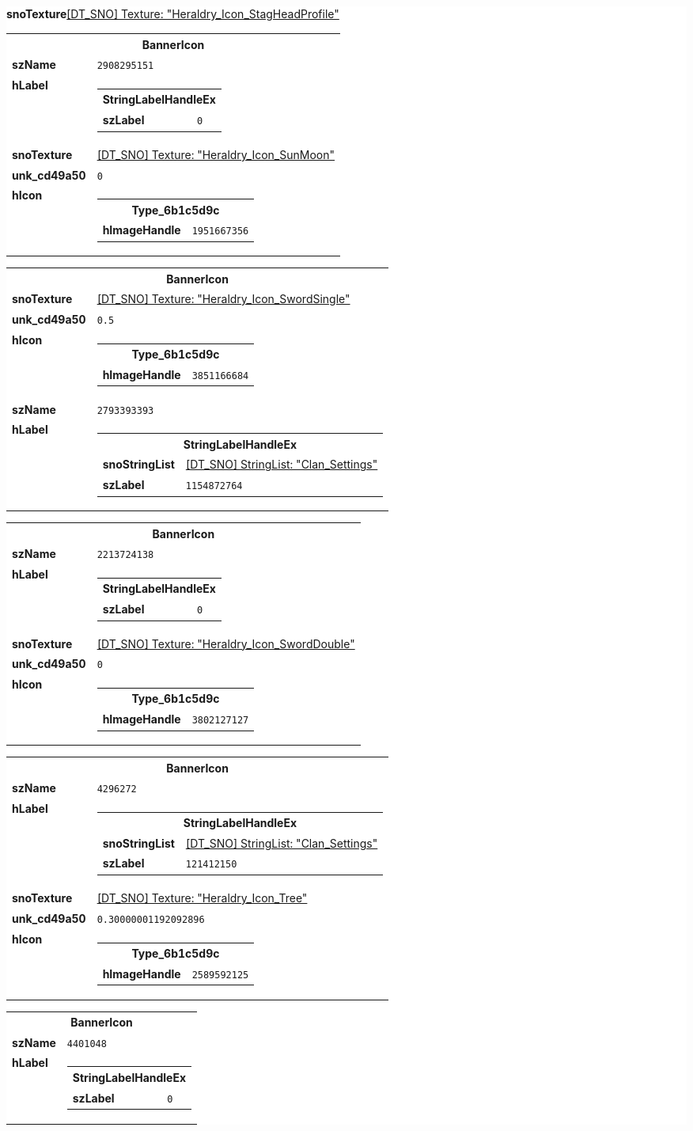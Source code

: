</td></tr><tr><td><b>snoTexture</b></td><td><a href="..\Texture\Heraldry_Icon_StagHeadProfile.tex.md">[DT_SNO] Texture: "Heraldry_Icon_StagHeadProfile"</a></td></tr></table>


<table><tr><th colspan="100%">BannerIcon</th></tr><tr><td><b>szName</b></td><td><code>2908295151</code></td></tr><tr><td><b>hLabel</b></td><td><table><tr><th colspan="100%">StringLabelHandleEx</th></tr><tr><td><b>szLabel</b></td><td><code>0</code></td></tr></table>

</td></tr><tr><td><b>snoTexture</b></td><td><a href="..\Texture\Heraldry_Icon_SunMoon.tex.md">[DT_SNO] Texture: "Heraldry_Icon_SunMoon"</a></td></tr><tr><td><b>unk_cd49a50</b></td><td><code>0</code></td></tr><tr><td><b>hIcon</b></td><td><table><tr><th colspan="100%">Type_6b1c5d9c</th></tr><tr><td><b>hImageHandle</b></td><td><code>1951667356</code></td></tr></table>

</td></tr></table>


<table><tr><th colspan="100%">BannerIcon</th></tr><tr><td><b>snoTexture</b></td><td><a href="..\Texture\Heraldry_Icon_SwordSingle.tex.md">[DT_SNO] Texture: "Heraldry_Icon_SwordSingle"</a></td></tr><tr><td><b>unk_cd49a50</b></td><td><code>0.5</code></td></tr><tr><td><b>hIcon</b></td><td><table><tr><th colspan="100%">Type_6b1c5d9c</th></tr><tr><td><b>hImageHandle</b></td><td><code>3851166684</code></td></tr></table>

</td></tr><tr><td><b>szName</b></td><td><code>2793393393</code></td></tr><tr><td><b>hLabel</b></td><td><table><tr><th colspan="100%">StringLabelHandleEx</th></tr><tr><td><b>snoStringList</b></td><td><a href="..\..\..\enUS_Text\meta\StringList\Clan_Settings.stl.md">[DT_SNO] StringList: "Clan_Settings"</a></td></tr><tr><td><b>szLabel</b></td><td><code>1154872764</code></td></tr></table>

</td></tr></table>


<table><tr><th colspan="100%">BannerIcon</th></tr><tr><td><b>szName</b></td><td><code>2213724138</code></td></tr><tr><td><b>hLabel</b></td><td><table><tr><th colspan="100%">StringLabelHandleEx</th></tr><tr><td><b>szLabel</b></td><td><code>0</code></td></tr></table>

</td></tr><tr><td><b>snoTexture</b></td><td><a href="..\Texture\Heraldry_Icon_SwordDouble.tex.md">[DT_SNO] Texture: "Heraldry_Icon_SwordDouble"</a></td></tr><tr><td><b>unk_cd49a50</b></td><td><code>0</code></td></tr><tr><td><b>hIcon</b></td><td><table><tr><th colspan="100%">Type_6b1c5d9c</th></tr><tr><td><b>hImageHandle</b></td><td><code>3802127127</code></td></tr></table>

</td></tr></table>


<table><tr><th colspan="100%">BannerIcon</th></tr><tr><td><b>szName</b></td><td><code>4296272</code></td></tr><tr><td><b>hLabel</b></td><td><table><tr><th colspan="100%">StringLabelHandleEx</th></tr><tr><td><b>snoStringList</b></td><td><a href="..\..\..\enUS_Text\meta\StringList\Clan_Settings.stl.md">[DT_SNO] StringList: "Clan_Settings"</a></td></tr><tr><td><b>szLabel</b></td><td><code>121412150</code></td></tr></table>

</td></tr><tr><td><b>snoTexture</b></td><td><a href="..\Texture\Heraldry_Icon_Tree.tex.md">[DT_SNO] Texture: "Heraldry_Icon_Tree"</a></td></tr><tr><td><b>unk_cd49a50</b></td><td><code>0.30000001192092896</code></td></tr><tr><td><b>hIcon</b></td><td><table><tr><th colspan="100%">Type_6b1c5d9c</th></tr><tr><td><b>hImageHandle</b></td><td><code>2589592125</code></td></tr></table>

</td></tr></table>


<table><tr><th colspan="100%">BannerIcon</th></tr><tr><td><b>szName</b></td><td><code>4401048</code></td></tr><tr><td><b>hLabel</b></td><td><table><tr><th colspan="100%">StringLabelHandleEx</th></tr><tr><td><b>szLabel</b></td><td><code>0</code></td></tr></table>
